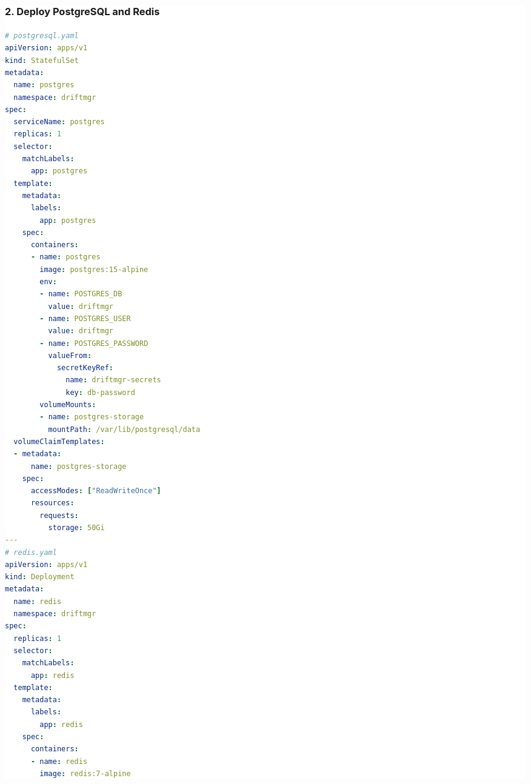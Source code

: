 ### 2. Deploy PostgreSQL and Redis
```yaml
# postgresql.yaml
apiVersion: apps/v1
kind: StatefulSet
metadata:
  name: postgres
  namespace: driftmgr
spec:
  serviceName: postgres
  replicas: 1
  selector:
    matchLabels:
      app: postgres
  template:
    metadata:
      labels:
        app: postgres
    spec:
      containers:
      - name: postgres
        image: postgres:15-alpine
        env:
        - name: POSTGRES_DB
          value: driftmgr
        - name: POSTGRES_USER
          value: driftmgr
        - name: POSTGRES_PASSWORD
          valueFrom:
            secretKeyRef:
              name: driftmgr-secrets
              key: db-password
        volumeMounts:
        - name: postgres-storage
          mountPath: /var/lib/postgresql/data
  volumeClaimTemplates:
  - metadata:
      name: postgres-storage
    spec:
      accessModes: ["ReadWriteOnce"]
      resources:
        requests:
          storage: 50Gi
---
# redis.yaml
apiVersion: apps/v1
kind: Deployment
metadata:
  name: redis
  namespace: driftmgr
spec:
  replicas: 1
  selector:
    matchLabels:
      app: redis
  template:
    metadata:
      labels:
        app: redis
    spec:
      containers:
      - name: redis
        image: redis:7-alpine
```